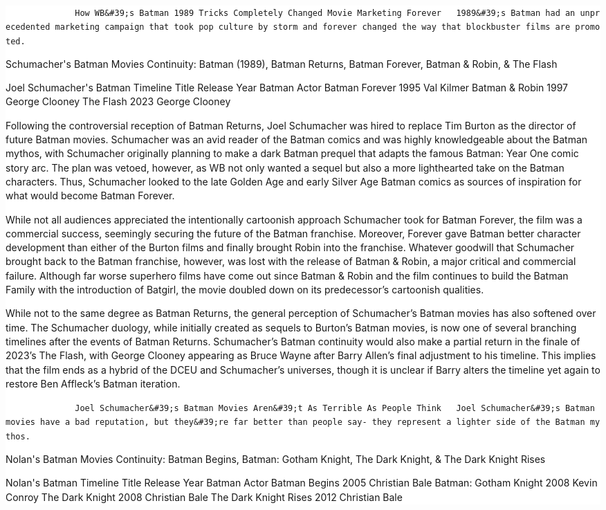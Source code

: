 


                  How WB&#39;s Batman 1989 Tricks Completely Changed Movie Marketing Forever   1989&#39;s Batman had an unprecedented marketing campaign that took pop culture by storm and forever changed the way that blockbuster films are promoted.   



 Schumacher&#39;s Batman Movies 
Continuity: Batman (1989), Batman Returns, Batman Forever, Batman &amp; Robin, &amp; The Flash
         

 Joel Schumacher&#39;s Batman Timeline   Title  Release Year  Batman Actor   Batman Forever  1995  Val Kilmer   Batman &amp; Robin  1997  George Clooney   The Flash  2023  George Clooney   



Following the controversial reception of Batman Returns, Joel Schumacher was hired to replace Tim Burton as the director of future Batman movies. Schumacher was an avid reader of the Batman comics and was highly knowledgeable about the Batman mythos, with Schumacher originally planning to make a dark Batman prequel that adapts the famous Batman: Year One comic story arc. The plan was vetoed, however, as WB not only wanted a sequel but also a more lighthearted take on the Batman characters. Thus, Schumacher looked to the late Golden Age and early Silver Age Batman comics as sources of inspiration for what would become Batman Forever.




While not all audiences appreciated the intentionally cartoonish approach Schumacher took for Batman Forever, the film was a commercial success, seemingly securing the future of the Batman franchise. Moreover, Forever gave Batman better character development than either of the Burton films and finally brought Robin into the franchise. Whatever goodwill that Schumacher brought back to the Batman franchise, however, was lost with the release of Batman &amp; Robin, a major critical and commercial failure. Although far worse superhero films have come out since Batman &amp; Robin and the film continues to build the Batman Family with the introduction of Batgirl, the movie doubled down on its predecessor’s cartoonish qualities.

While not to the same degree as Batman Returns, the general perception of Schumacher’s Batman movies has also softened over time. The Schumacher duology, while initially created as sequels to Burton’s Batman movies, is now one of several branching timelines after the events of Batman Returns. Schumacher’s Batman continuity would also make a partial return in the finale of 2023’s The Flash, with George Clooney appearing as Bruce Wayne after Barry Allen’s final adjustment to his timeline. This implies that the film ends as a hybrid of the DCEU and Schumacher’s universes, though it is unclear if Barry alters the timeline yet again to restore Ben Affleck’s Batman iteration.




                  Joel Schumacher&#39;s Batman Movies Aren&#39;t As Terrible As People Think   Joel Schumacher&#39;s Batman movies have a bad reputation, but they&#39;re far better than people say- they represent a lighter side of the Batman mythos.   



 Nolan&#39;s Batman Movies 
Continuity: Batman Begins, Batman: Gotham Knight, The Dark Knight, &amp; The Dark Knight Rises
         

 Nolan&#39;s Batman Timeline   Title  Release Year  Batman Actor   Batman Begins  2005  Christian Bale   Batman: Gotham Knight  2008  Kevin Conroy   The Dark Knight  2008  Christian Bale   The Dark Knight Rises  2012  Christian Bale   
